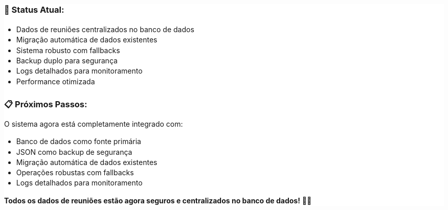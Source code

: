 ### **🚀 Status Atual:**
- Dados de reuniões centralizados no banco de dados
- Migração automática de dados existentes
- Sistema robusto com fallbacks
- Backup duplo para segurança
- Logs detalhados para monitoramento
- Performance otimizada

### **📋 Próximos Passos:**
O sistema agora está completamente integrado com:
- Banco de dados como fonte primária
- JSON como backup de segurança
- Migração automática de dados existentes
- Operações robustas com fallbacks
- Logs detalhados para monitoramento

**Todos os dados de reuniões estão agora seguros e centralizados no banco de dados!** 🎊✨
